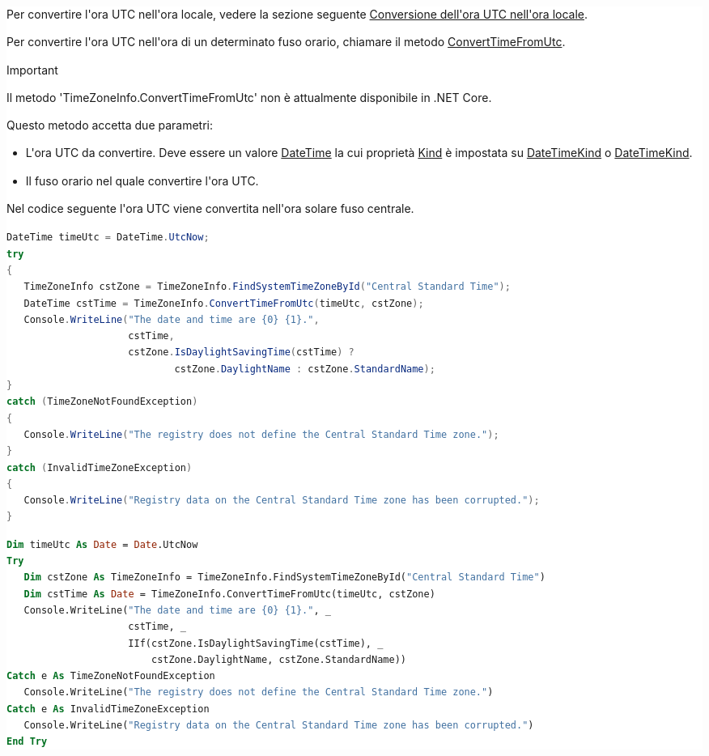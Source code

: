 Per convertire l'ora UTC nell'ora locale, vedere la sezione seguente [Conversione dell'ora UTC nell'ora locale](#converting-utc-to-local-time). 

Per convertire l'ora UTC nell'ora di un determinato fuso orario, chiamare il metodo [ConvertTimeFromUtc](https://msdn.microsoft.com/en-us/library/System.TimeZoneInfo.converttimefromutc(v=vs.110).aspx). 

> [!IMPORTANT]
> Il metodo 'TimeZoneInfo.ConvertTimeFromUtc' non è attualmente disponibile in .NET Core. 

Questo metodo accetta due parametri:

* L'ora UTC da convertire. Deve essere un valore [DateTime](xref:System.DateTime) la cui proprietà [Kind](xref:System.DateTime.Kind) è impostata su [DateTimeKind](xref:System.DateTimeKind.Utc) o [DateTimeKind](xref:System.DateTimeKind.Unspecified). 

* Il fuso orario nel quale convertire l'ora UTC. 

Nel codice seguente l'ora UTC viene convertita nell'ora solare fuso centrale.

```csharp
DateTime timeUtc = DateTime.UtcNow;
try
{
   TimeZoneInfo cstZone = TimeZoneInfo.FindSystemTimeZoneById("Central Standard Time");
   DateTime cstTime = TimeZoneInfo.ConvertTimeFromUtc(timeUtc, cstZone);
   Console.WriteLine("The date and time are {0} {1}.", 
                     cstTime, 
                     cstZone.IsDaylightSavingTime(cstTime) ?
                             cstZone.DaylightName : cstZone.StandardName);
}
catch (TimeZoneNotFoundException)
{
   Console.WriteLine("The registry does not define the Central Standard Time zone.");
}                           
catch (InvalidTimeZoneException)
{
   Console.WriteLine("Registry data on the Central Standard Time zone has been corrupted.");
}
```

```vb
Dim timeUtc As Date = Date.UtcNow
Try
   Dim cstZone As TimeZoneInfo = TimeZoneInfo.FindSystemTimeZoneById("Central Standard Time")
   Dim cstTime As Date = TimeZoneInfo.ConvertTimeFromUtc(timeUtc, cstZone)
   Console.WriteLine("The date and time are {0} {1}.", _
                     cstTime, _
                     IIf(cstZone.IsDaylightSavingTime(cstTime), _
                         cstZone.DaylightName, cstZone.StandardName))
Catch e As TimeZoneNotFoundException
   Console.WriteLine("The registry does not define the Central Standard Time zone.")
Catch e As InvalidTimeZoneException
   Console.WriteLine("Registry data on the Central Standard Time zone has been corrupted.")
End Try
``` 
